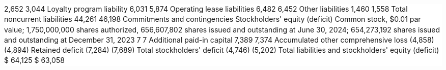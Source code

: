 <td>2,652</td>
<td>3,044</td>
</tr>
<tr>
<td>Loyalty program liability</td>
<td>6,031</td>
<td>5,874</td>
</tr>
<tr>
<td>Operating lease liabilities</td>
<td>6,482</td>
<td>6,452</td>
</tr>
<tr>
<td>Other liabilities</td>
<td>1,460</td>
<td>1,558</td>
</tr>
<tr>
<td>Total noncurrent liabilities</td>
<td>44,261</td>
<td>46,198</td>
</tr>
<tr>
<td>Commitments and contingencies</td>
<td></td>
<td></td>
</tr>
<tr>
<td>Stockholders' equity (deficit)</td>
<td></td>
<td></td>
</tr>
<tr>
<td>Common stock, $0.01 par value; 1,750,000,000 shares authorized, 656,607,802 shares issued and outstanding at June 30, 2024; 654,273,192 shares issued and outstanding at December 31, 2023</td>
<td>7</td>
<td>7</td>
</tr>
<tr>
<td>Additional paid-in capital</td>
<td>7,389</td>
<td>7,374</td>
</tr>
<tr>
<td>Accumulated other comprehensive loss</td>
<td>(4,858)</td>
<td>(4,894)</td>
</tr>
<tr>
<td>Retained deficit</td>
<td>(7,284)</td>
<td>(7,689)</td>
</tr>
<tr>
<td>Total stockholders' deficit</td>
<td>(4,746)</td>
<td>(5,202)</td>
</tr>
<tr>
<td>Total liabilities and stockholders' equity (deficit)</td>
<td>$ 64,125</td>
<td>$ 63,058</td>
</tr>